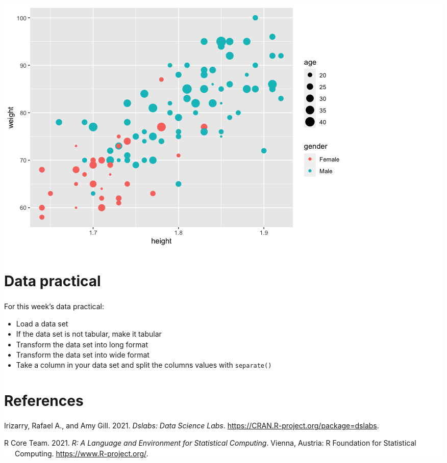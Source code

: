 ![](README_files/figure-gfm/unnamed-chunk-85-1.png)

# Data practical

For this week’s data practical:

-   Load a data set
-   If the data set is not tabular, make it tabular
-   Transform the data set into long format
-   Transform the data set into wide format
-   Take a column in your data set and split the columns values with
    `separate()`

# References

<div id="refs" class="references csl-bib-body hanging-indent">

<div id="ref-IrizarryGill2021" class="csl-entry">

Irizarry, Rafael A., and Amy Gill. 2021. *Dslabs: Data Science Labs*.
<https://CRAN.R-project.org/package=dslabs>.

</div>

<div id="ref-R" class="csl-entry">

R Core Team. 2021. *R: A Language and Environment for Statistical
Computing*. Vienna, Austria: R Foundation for Statistical Computing.
<https://www.R-project.org/>.

